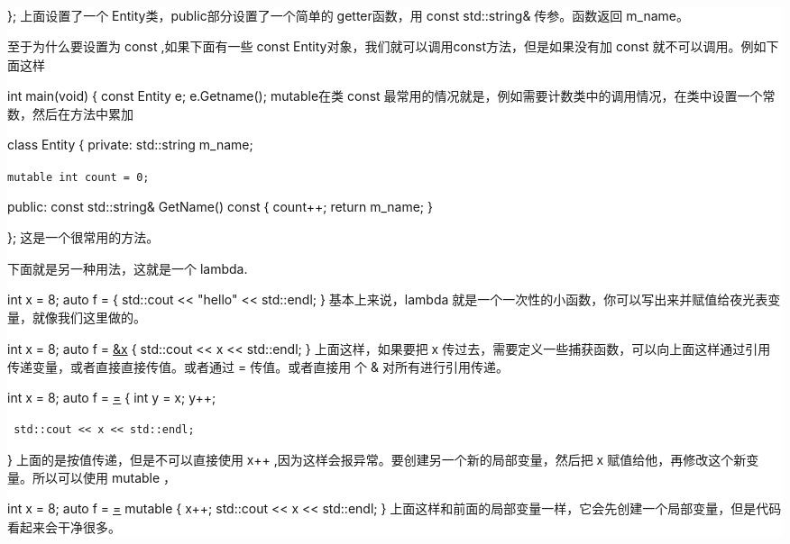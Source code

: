 };
上面设置了一个 Entity类，public部分设置了一个简单的 getter函数，用 const std::string& 传参。函数返回 m_name。 

至于为什么要设置为 const ,如果下面有一些 const Entity对象，我们就可以调用const方法，但是如果没有加 const 就不可以调用。例如下面这样

int main(void)
{
    const Entity e;
    e.Getname();
mutable在类 const 最常用的情况就是，例如需要计数类中的调用情况，在类中设置一个常数，然后在方法中累加

class Entity
{
private:
    std::string m_name;
    
    mutable int count = 0;

public:
	const std::string& GetName() const 
       { 
             count++;
             return m_name;
       }

};
这是一个很常用的方法。

下面就是另一种用法，这就是一个 lambda.

int x = 8;
auto f = []()
{
     std::cout << "hello" << std::endl;
}
基本上来说，lambda 就是一个一次性的小函数，你可以写出来并赋值给夜光表变量，就像我们这里做的。

int x = 8;
auto f = [&x]()
{
     std::cout << x << std::endl;
}
上面这样，如果要把 x 传过去，需要定义一些捕获函数，可以向上面这样通过引用传递变量，或者直接直接传值。或者通过 = 传值。或者直接用 个  & 对所有进行引用传递。

int x = 8;
auto f = [=]()
{
     int y = x;
     y++;

     std::cout << x << std::endl;
}
上面的是按值传递，但是不可以直接使用   x++ ,因为这样会报异常。要创建另一个新的局部变量，然后把 x 赋值给他，再修改这个新变量。所以可以使用 mutable ，

int x = 8;
auto f = [=]() mutable
{
     x++;
     std::cout << x << std::endl;
}
上面这样和前面的局部变量一样，它会先创建一个局部变量，但是代码看起来会干净很多。

